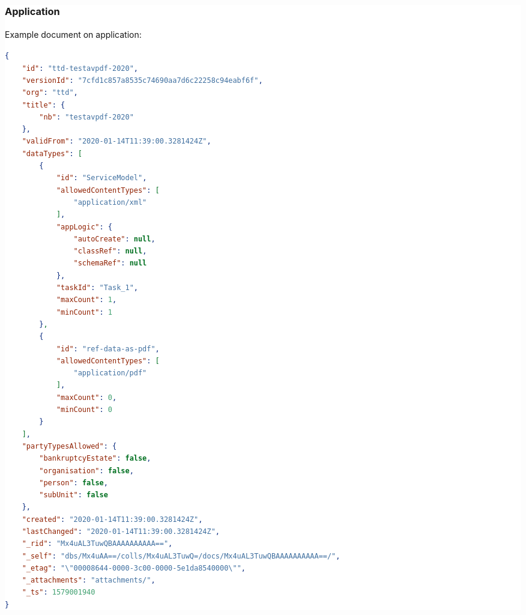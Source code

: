 ```json {hl_lines=[8]}

```


### Application

Example document on application:

```json
{
    "id": "ttd-testavpdf-2020",
    "versionId": "7cfd1c857a8535c74690aa7d6c22258c94eabf6f",
    "org": "ttd",
    "title": {
        "nb": "testavpdf-2020"
    },
    "validFrom": "2020-01-14T11:39:00.3281424Z",
    "dataTypes": [
        {
            "id": "ServiceModel",
            "allowedContentTypes": [
                "application/xml"
            ],
            "appLogic": {
                "autoCreate": null,
                "classRef": null,
                "schemaRef": null
            },
            "taskId": "Task_1",
            "maxCount": 1,
            "minCount": 1
        },
        {
            "id": "ref-data-as-pdf",
            "allowedContentTypes": [
                "application/pdf"
            ],
            "maxCount": 0,
            "minCount": 0
        }
    ],
    "partyTypesAllowed": {
        "bankruptcyEstate": false,
        "organisation": false,
        "person": false,
        "subUnit": false
    },
    "created": "2020-01-14T11:39:00.3281424Z",
    "lastChanged": "2020-01-14T11:39:00.3281424Z",
    "_rid": "Mx4uAL3TuwQBAAAAAAAAAA==",
    "_self": "dbs/Mx4uAA==/colls/Mx4uAL3TuwQ=/docs/Mx4uAL3TuwQBAAAAAAAAAA==/",
    "_etag": "\"00008644-0000-3c00-0000-5e1da8540000\"",
    "_attachments": "attachments/",
    "_ts": 1579001940
}
```
